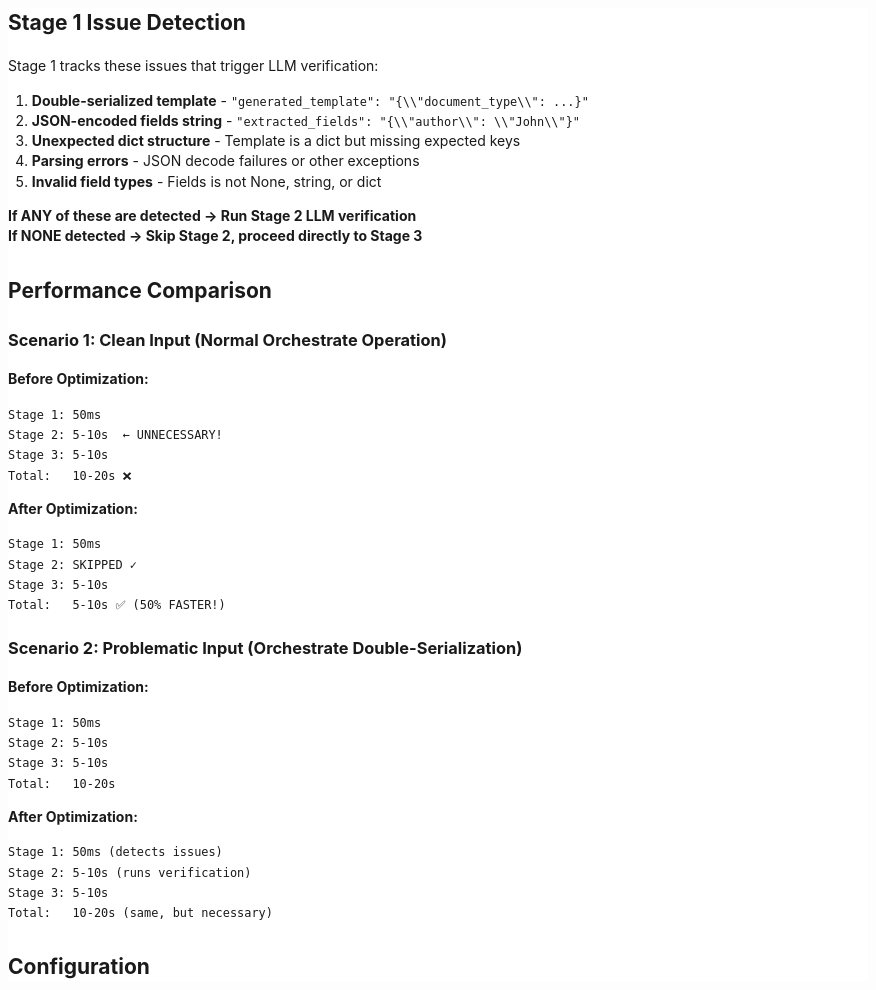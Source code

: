 ## Stage 1 Issue Detection

Stage 1 tracks these issues that trigger LLM verification:

1. **Double-serialized template** - `"generated_template": "{\\"document_type\\": ...}"`
2. **JSON-encoded fields string** - `"extracted_fields": "{\\"author\\": \\"John\\"}"`
3. **Unexpected dict structure** - Template is a dict but missing expected keys
4. **Parsing errors** - JSON decode failures or other exceptions
5. **Invalid field types** - Fields is not None, string, or dict

**If ANY of these are detected → Run Stage 2 LLM verification**  
**If NONE detected → Skip Stage 2, proceed directly to Stage 3**

## Performance Comparison

### Scenario 1: Clean Input (Normal Orchestrate Operation)

**Before Optimization:**
```
Stage 1: 50ms
Stage 2: 5-10s  ← UNNECESSARY!
Stage 3: 5-10s
Total:   10-20s ❌
```

**After Optimization:**
```
Stage 1: 50ms
Stage 2: SKIPPED ✓
Stage 3: 5-10s
Total:   5-10s ✅ (50% FASTER!)
```

### Scenario 2: Problematic Input (Orchestrate Double-Serialization)

**Before Optimization:**
```
Stage 1: 50ms
Stage 2: 5-10s
Stage 3: 5-10s
Total:   10-20s
```

**After Optimization:**
```
Stage 1: 50ms (detects issues)
Stage 2: 5-10s (runs verification)
Stage 3: 5-10s
Total:   10-20s (same, but necessary)
```

## Configuration
